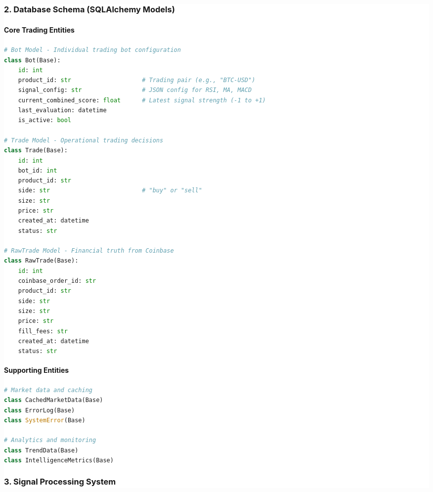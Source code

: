 ### **2. Database Schema (SQLAlchemy Models)**

#### **Core Trading Entities**
```python
# Bot Model - Individual trading bot configuration
class Bot(Base):
    id: int
    product_id: str                    # Trading pair (e.g., "BTC-USD")
    signal_config: str                 # JSON config for RSI, MA, MACD
    current_combined_score: float      # Latest signal strength (-1 to +1)
    last_evaluation: datetime
    is_active: bool
    
# Trade Model - Operational trading decisions
class Trade(Base):
    id: int
    bot_id: int
    product_id: str
    side: str                          # "buy" or "sell"
    size: str
    price: str
    created_at: datetime
    status: str
    
# RawTrade Model - Financial truth from Coinbase
class RawTrade(Base):
    id: int
    coinbase_order_id: str
    product_id: str
    side: str
    size: str
    price: str
    fill_fees: str
    created_at: datetime
    status: str
```

#### **Supporting Entities**
```python
# Market data and caching
class CachedMarketData(Base)
class ErrorLog(Base)
class SystemError(Base)

# Analytics and monitoring  
class TrendData(Base)
class IntelligenceMetrics(Base)
```

### **3. Signal Processing System**
